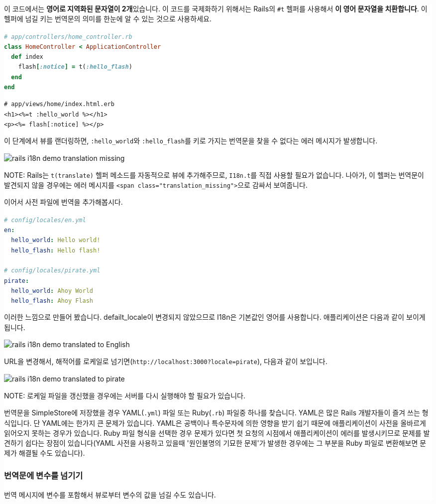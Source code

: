 이 코드에서는 **영어로 지역화된 문자열이 2개**있습니다. 이 코드를 국제화하기 위해서는 Rails의 `#t` 헬퍼를 사용해서 **이 영어 문자열을 치환합니다**. 이 헬퍼에 넘길 키는 번역문의 의미를 한눈에 알 수 있는 것으로 사용하세요.

```ruby 
# app/controllers/home_controller.rb
class HomeController < ApplicationController
  def index
    flash[:notice] = t(:hello_flash)
  end
end
```

```html+erb
# app/views/home/index.html.erb
<h1><%=t :hello_world %></h1>
<p><%= flash[:notice] %></p>
```

이 단계에서 뷰를 랜더링하면, `:hello_world`와 `:hello_flash`를 키로 가지는 번역문을 찾을 수 없다는 에러 메시지가 발생합니다.

![rails i18n demo translation missing](images/i18n/demo_translation_missing.png)

NOTE: Rails는 `t(translate)` 헬퍼 메소드를 자동적으로 뷰에 추가해주므로, `I18n.t`를 직접 사용할 필요가 없습니다. 나아가, 이 헬퍼는 번역문이 발견되지 않을 경우에는 에러 메시지를 `<span class="translation_missing">`으로 감싸서 보여줍니다.

이어서 사전 파일에 번역을 추가해봅시다.

```yaml
# config/locales/en.yml
en:
  hello_world: Hello world!
  hello_flash: Hello flash!

# config/locales/pirate.yml
pirate:
  hello_world: Ahoy World
  hello_flash: Ahoy Flash
```

이러한 느낌으로 만들어 봤습니다. defailt_locale이 변경되지 않았으므로 I18n은 기본값인 영어를 사용합니다. 애플리케이션은 다음과 같이 보이게 됩니다.

![rails i18n demo translated to English](images/i18n/demo_translated_en.png)

URL을 변경해서, 해적어를 로케일로 넘기면(`http://localhost:3000?locale=pirate`), 다음과 같이 보입니다.

![rails i18n demo translated to pirate](images/i18n/demo_translated_pirate.png)

NOTE: 로케일 파일을 갱신했을 경우에는 서버를 다시 실행해야 할 필요가 있습니다.

번역문을 SimpleStore에 저장했을 경우 YAML(`.yml`) 파일 또는 Ruby(`.rb`) 파일중 하나를 찾습니다. YAML은 많은 Rails 개발자들이 즐겨 쓰는 형식입니다. 단 YAML에는 한가지 큰 문제가 있습니다. YAML은 공백이나 특수문자에 의한 영향을 받기 쉽기 때문에 애플리케이션이 사전을 올바르게 읽어오지 못하는 경우가 있습니다. Ruby 파일 형식을 선택한 경우 문제가 있다면 첫 요청의 시점에서 애플리케이션이 에러를 발생시키므로 문제를 발견하기 쉽다는 장점이 있습니다(YAML 사전을 사용하고 있을때 '원인불명의 기묘한 문제'가 발생한 경우에는 그 부분을 Ruby 파일로 변환해보면 문제가 해결될 수도 있습니다).

### 번역문에 변수를 넘기기

번역 메시지에 변수를 포함해서 뷰로부터 변수의 값을 넘길 수도 있습니다.
